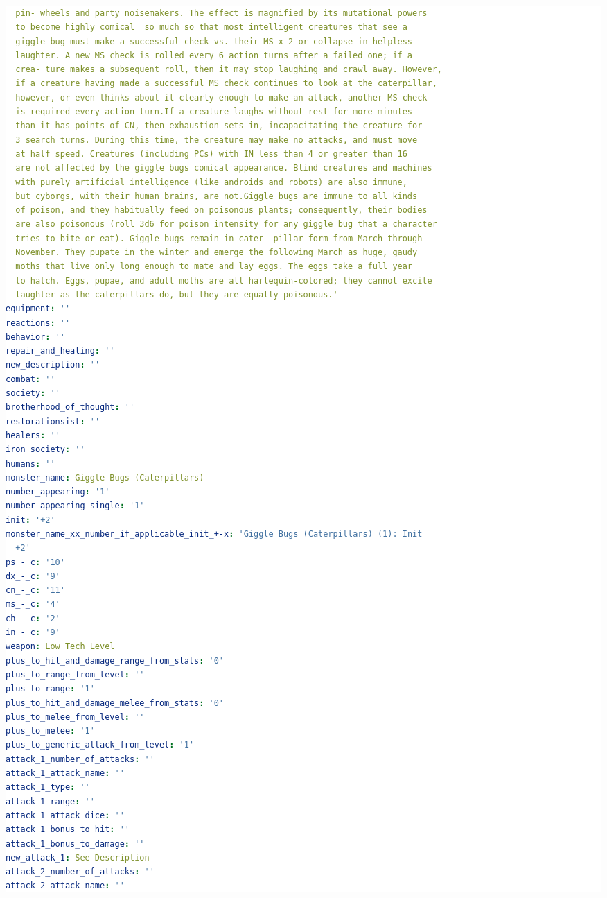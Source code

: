 ```yaml
  pin- wheels and party noisemakers. The effect is magnified by its mutational powers
  to become highly comical  so much so that most intelligent creatures that see a
  giggle bug must make a successful check vs. their MS x 2 or collapse in helpless
  laughter. A new MS check is rolled every 6 action turns after a failed one; if a
  crea- ture makes a subsequent roll, then it may stop laughing and crawl away. However,
  if a creature having made a successful MS check continues to look at the caterpillar,
  however, or even thinks about it clearly enough to make an attack, another MS check
  is required every action turn.If a creature laughs without rest for more minutes
  than it has points of CN, then exhaustion sets in, incapacitating the creature for
  3 search turns. During this time, the creature may make no attacks, and must move
  at half speed. Creatures (including PCs) with IN less than 4 or greater than 16
  are not affected by the giggle bugs comical appearance. Blind creatures and machines
  with purely artificial intelligence (like androids and robots) are also immune,
  but cyborgs, with their human brains, are not.Giggle bugs are immune to all kinds
  of poison, and they habitually feed on poisonous plants; consequently, their bodies
  are also poisonous (roll 3d6 for poison intensity for any giggle bug that a character
  tries to bite or eat). Giggle bugs remain in cater- pillar form from March through
  November. They pupate in the winter and emerge the following March as huge, gaudy
  moths that live only long enough to mate and lay eggs. The eggs take a full year
  to hatch. Eggs, pupae, and adult moths are all harlequin-colored; they cannot excite
  laughter as the caterpillars do, but they are equally poisonous.'
equipment: ''
reactions: ''
behavior: ''
repair_and_healing: ''
new_description: ''
combat: ''
society: ''
brotherhood_of_thought: ''
restorationsist: ''
healers: ''
iron_society: ''
humans: ''
monster_name: Giggle Bugs (Caterpillars)
number_appearing: '1'
number_appearing_single: '1'
init: '+2'
monster_name_xx_number_if_applicable_init_+-x: 'Giggle Bugs (Caterpillars) (1): Init
  +2'
ps_-_c: '10'
dx_-_c: '9'
cn_-_c: '11'
ms_-_c: '4'
ch_-_c: '2'
in_-_c: '9'
weapon: Low Tech Level
plus_to_hit_and_damage_range_from_stats: '0'
plus_to_range_from_level: ''
plus_to_range: '1'
plus_to_hit_and_damage_melee_from_stats: '0'
plus_to_melee_from_level: ''
plus_to_melee: '1'
plus_to_generic_attack_from_level: '1'
attack_1_number_of_attacks: ''
attack_1_attack_name: ''
attack_1_type: ''
attack_1_range: ''
attack_1_attack_dice: ''
attack_1_bonus_to_hit: ''
attack_1_bonus_to_damage: ''
new_attack_1: See Description
attack_2_number_of_attacks: ''
attack_2_attack_name: ''
```
